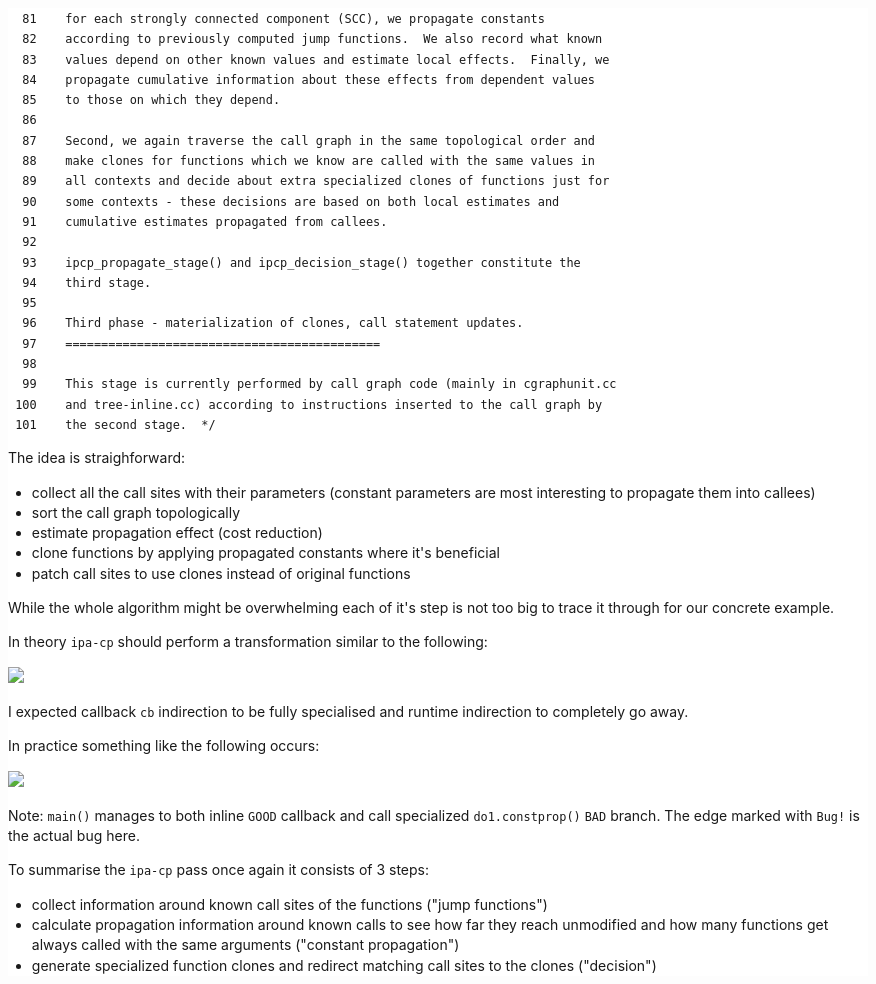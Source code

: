 ```
  81    for each strongly connected component (SCC), we propagate constants
  82    according to previously computed jump functions.  We also record what known
  83    values depend on other known values and estimate local effects.  Finally, we
  84    propagate cumulative information about these effects from dependent values
  85    to those on which they depend.
  86 
  87    Second, we again traverse the call graph in the same topological order and
  88    make clones for functions which we know are called with the same values in
  89    all contexts and decide about extra specialized clones of functions just for
  90    some contexts - these decisions are based on both local estimates and
  91    cumulative estimates propagated from callees.
  92 
  93    ipcp_propagate_stage() and ipcp_decision_stage() together constitute the
  94    third stage.
  95 
  96    Third phase - materialization of clones, call statement updates.
  97    ============================================
  98 
  99    This stage is currently performed by call graph code (mainly in cgraphunit.cc
 100    and tree-inline.cc) according to instructions inserted to the call graph by
 101    the second stage.  */
```

The idea is straighforward:

- collect all the call sites with their parameters (constant parameters
  are most interesting to propagate them into callees)
- sort the call graph topologically
- estimate propagation effect (cost reduction)
- clone functions by applying propagated constants where it's beneficial
- patch call sites to use clones instead of original functions

While the whole algorithm might be overwhelming each of it's step is not
too big to trace it through for our concrete example.

In theory `ipa-cp` should perform a transformation similar to the following:

![](/posts.data/267-diving-into-an-ipa-gcc-bug/fig-1.svg)

I expected callback `cb` indirection to be fully specialised and
runtime indirection to completely go away.

In practice something like the following occurs:

![](/posts.data/267-diving-into-an-ipa-gcc-bug/fig-2.svg)

Note: `main()` manages to both inline `GOOD` callback and call
specialized `do1.constprop()` `BAD` branch. The edge marked with `Bug!`
is the actual bug here.

To summarise the `ipa-cp` pass once again it consists of 3 steps:

- collect information around known call sites of the functions
  ("jump functions")
- calculate propagation information around known calls to see how far
  they reach unmodified and how many functions get always called with
  the same arguments ("constant propagation")
- generate specialized function clones and redirect matching call sites
  to the clones ("decision")
